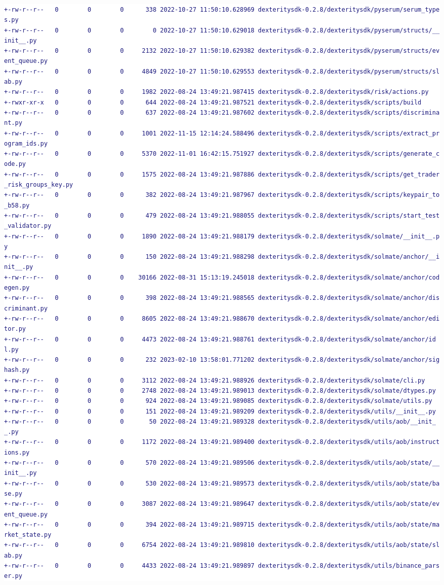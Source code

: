 ```diff
+-rw-r--r--   0        0        0      338 2022-10-27 11:50:10.628969 dexteritysdk-0.2.8/dexteritysdk/pyserum/serum_types.py
+-rw-r--r--   0        0        0        0 2022-10-27 11:50:10.629018 dexteritysdk-0.2.8/dexteritysdk/pyserum/structs/__init__.py
+-rw-r--r--   0        0        0     2132 2022-10-27 11:50:10.629382 dexteritysdk-0.2.8/dexteritysdk/pyserum/structs/event_queue.py
+-rw-r--r--   0        0        0     4849 2022-10-27 11:50:10.629553 dexteritysdk-0.2.8/dexteritysdk/pyserum/structs/slab.py
+-rw-r--r--   0        0        0     1982 2022-08-24 13:49:21.987415 dexteritysdk-0.2.8/dexteritysdk/risk/actions.py
+-rwxr-xr-x   0        0        0      644 2022-08-24 13:49:21.987521 dexteritysdk-0.2.8/dexteritysdk/scripts/build
+-rw-r--r--   0        0        0      637 2022-08-24 13:49:21.987602 dexteritysdk-0.2.8/dexteritysdk/scripts/discriminant.py
+-rw-r--r--   0        0        0     1001 2022-11-15 12:14:24.588496 dexteritysdk-0.2.8/dexteritysdk/scripts/extract_program_ids.py
+-rw-r--r--   0        0        0     5370 2022-11-01 16:42:15.751927 dexteritysdk-0.2.8/dexteritysdk/scripts/generate_code.py
+-rw-r--r--   0        0        0     1575 2022-08-24 13:49:21.987886 dexteritysdk-0.2.8/dexteritysdk/scripts/get_trader_risk_groups_key.py
+-rw-r--r--   0        0        0      382 2022-08-24 13:49:21.987967 dexteritysdk-0.2.8/dexteritysdk/scripts/keypair_to_b58.py
+-rw-r--r--   0        0        0      479 2022-08-24 13:49:21.988055 dexteritysdk-0.2.8/dexteritysdk/scripts/start_test_validator.py
+-rw-r--r--   0        0        0     1890 2022-08-24 13:49:21.988179 dexteritysdk-0.2.8/dexteritysdk/solmate/__init__.py
+-rw-r--r--   0        0        0      150 2022-08-24 13:49:21.988298 dexteritysdk-0.2.8/dexteritysdk/solmate/anchor/__init__.py
+-rw-r--r--   0        0        0    30166 2022-08-31 15:13:19.245018 dexteritysdk-0.2.8/dexteritysdk/solmate/anchor/codegen.py
+-rw-r--r--   0        0        0      398 2022-08-24 13:49:21.988565 dexteritysdk-0.2.8/dexteritysdk/solmate/anchor/discriminant.py
+-rw-r--r--   0        0        0     8605 2022-08-24 13:49:21.988670 dexteritysdk-0.2.8/dexteritysdk/solmate/anchor/editor.py
+-rw-r--r--   0        0        0     4473 2022-08-24 13:49:21.988761 dexteritysdk-0.2.8/dexteritysdk/solmate/anchor/idl.py
+-rw-r--r--   0        0        0      232 2023-02-10 13:58:01.771202 dexteritysdk-0.2.8/dexteritysdk/solmate/anchor/sighash.py
+-rw-r--r--   0        0        0     3112 2022-08-24 13:49:21.988926 dexteritysdk-0.2.8/dexteritysdk/solmate/cli.py
+-rw-r--r--   0        0        0     2748 2022-08-24 13:49:21.989013 dexteritysdk-0.2.8/dexteritysdk/solmate/dtypes.py
+-rw-r--r--   0        0        0      924 2022-08-24 13:49:21.989085 dexteritysdk-0.2.8/dexteritysdk/solmate/utils.py
+-rw-r--r--   0        0        0      151 2022-08-24 13:49:21.989209 dexteritysdk-0.2.8/dexteritysdk/utils/__init__.py
+-rw-r--r--   0        0        0       50 2022-08-24 13:49:21.989328 dexteritysdk-0.2.8/dexteritysdk/utils/aob/__init__.py
+-rw-r--r--   0        0        0     1172 2022-08-24 13:49:21.989400 dexteritysdk-0.2.8/dexteritysdk/utils/aob/instructions.py
+-rw-r--r--   0        0        0      570 2022-08-24 13:49:21.989506 dexteritysdk-0.2.8/dexteritysdk/utils/aob/state/__init__.py
+-rw-r--r--   0        0        0      530 2022-08-24 13:49:21.989573 dexteritysdk-0.2.8/dexteritysdk/utils/aob/state/base.py
+-rw-r--r--   0        0        0     3087 2022-08-24 13:49:21.989647 dexteritysdk-0.2.8/dexteritysdk/utils/aob/state/event_queue.py
+-rw-r--r--   0        0        0      394 2022-08-24 13:49:21.989715 dexteritysdk-0.2.8/dexteritysdk/utils/aob/state/market_state.py
+-rw-r--r--   0        0        0     6754 2022-08-24 13:49:21.989810 dexteritysdk-0.2.8/dexteritysdk/utils/aob/state/slab.py
+-rw-r--r--   0        0        0     4433 2022-08-24 13:49:21.989897 dexteritysdk-0.2.8/dexteritysdk/utils/binance_parser.py
```